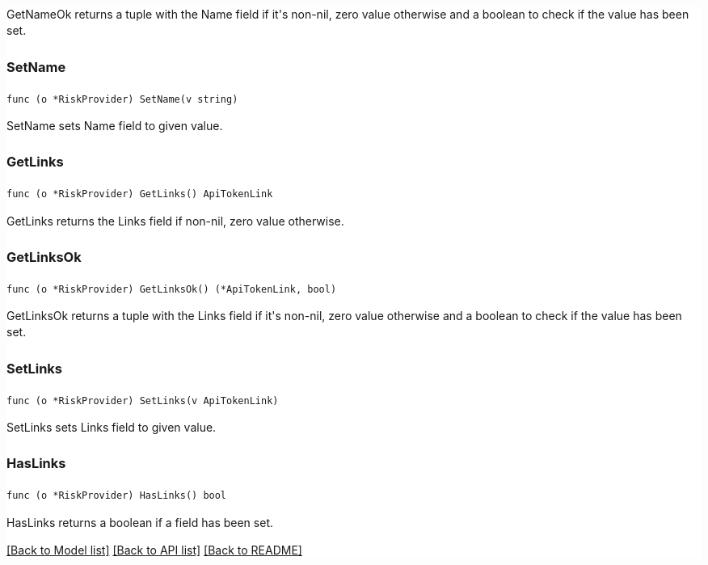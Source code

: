 GetNameOk returns a tuple with the Name field if it's non-nil, zero value otherwise
and a boolean to check if the value has been set.

### SetName

`func (o *RiskProvider) SetName(v string)`

SetName sets Name field to given value.


### GetLinks

`func (o *RiskProvider) GetLinks() ApiTokenLink`

GetLinks returns the Links field if non-nil, zero value otherwise.

### GetLinksOk

`func (o *RiskProvider) GetLinksOk() (*ApiTokenLink, bool)`

GetLinksOk returns a tuple with the Links field if it's non-nil, zero value otherwise
and a boolean to check if the value has been set.

### SetLinks

`func (o *RiskProvider) SetLinks(v ApiTokenLink)`

SetLinks sets Links field to given value.

### HasLinks

`func (o *RiskProvider) HasLinks() bool`

HasLinks returns a boolean if a field has been set.


[[Back to Model list]](../README.md#documentation-for-models) [[Back to API list]](../README.md#documentation-for-api-endpoints) [[Back to README]](../README.md)


